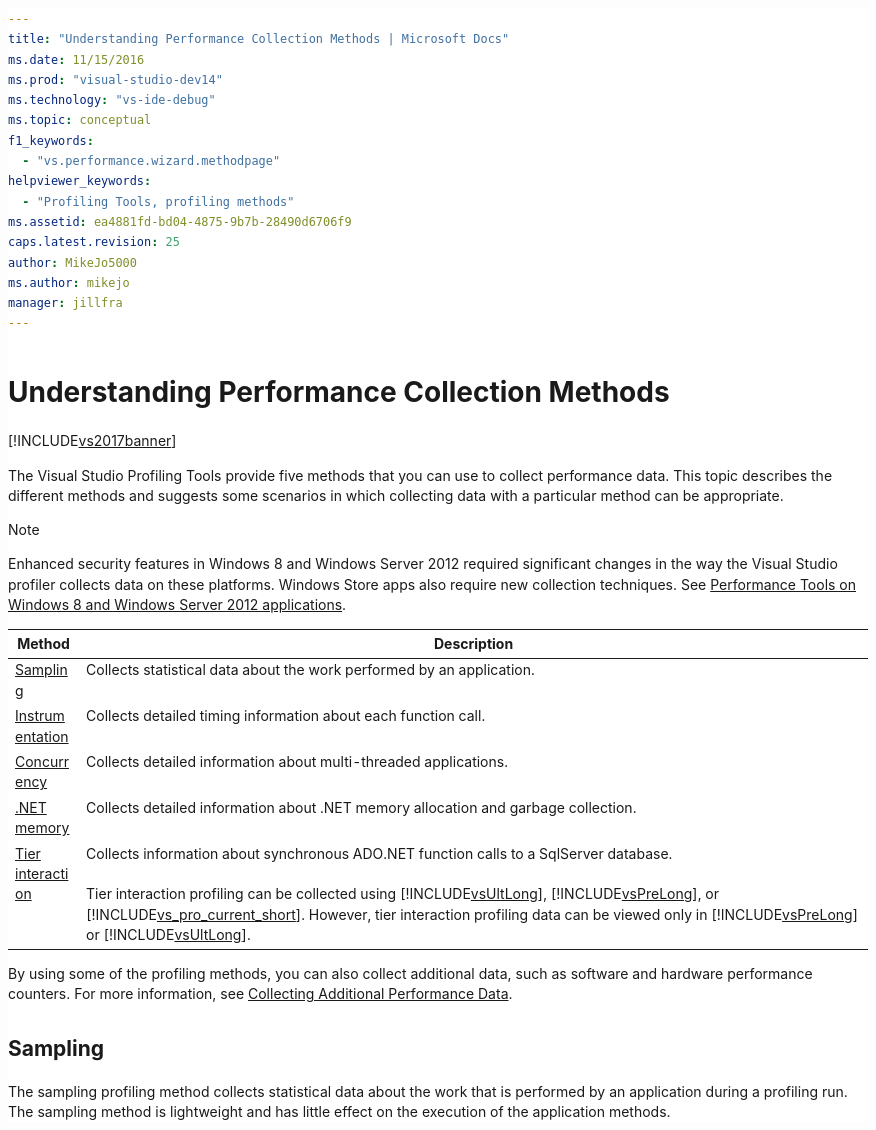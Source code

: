 ```yaml
---
title: "Understanding Performance Collection Methods | Microsoft Docs"
ms.date: 11/15/2016
ms.prod: "visual-studio-dev14"
ms.technology: "vs-ide-debug"
ms.topic: conceptual
f1_keywords: 
  - "vs.performance.wizard.methodpage"
helpviewer_keywords: 
  - "Profiling Tools, profiling methods"
ms.assetid: ea4881fd-bd04-4875-9b7b-28490d6706f9
caps.latest.revision: 25
author: MikeJo5000
ms.author: mikejo
manager: jillfra
---
```

# Understanding Performance Collection Methods
[!INCLUDE[vs2017banner](../includes/vs2017banner.md)]

The Visual Studio Profiling Tools provide five methods that you can use to collect performance data. This topic describes the different methods and suggests some scenarios in which collecting data with a particular method can be appropriate.  
  
> [!NOTE]
>  Enhanced security features in Windows 8 and Windows Server 2012 required significant changes in the way the Visual Studio profiler collects data on these platforms. Windows Store apps also require new collection techniques. See [Performance Tools on Windows 8 and Windows Server 2012 applications](../profiling/performance-tools-on-windows-8-and-windows-server-2012-applications.md).  
  
|Method|Description|  
|------------|-----------------|  
|[Sampling](#sampling)|Collects statistical data about the work performed by an application.|  
|[Instrumentation](#instrumentation)|Collects detailed timing information about each function call.|  
|[Concurrency](#concurrency)|Collects detailed information about multi-threaded applications.|  
|[.NET memory](#net_memory)|Collects detailed information about .NET memory allocation and garbage collection.|  
|[Tier interaction](#tier_interaction)|Collects information about synchronous ADO.NET function calls to a SqlServer database.<br /><br /> Tier interaction profiling can be collected using [!INCLUDE[vsUltLong](../includes/vsultlong-md.md)], [!INCLUDE[vsPreLong](../includes/vsprelong-md.md)], or [!INCLUDE[vs_pro_current_short](../includes/vs-pro-current-short-md.md)]. However, tier interaction profiling data can be viewed only in [!INCLUDE[vsPreLong](../includes/vsprelong-md.md)] or [!INCLUDE[vsUltLong](../includes/vsultlong-md.md)].|  
  
 By using some of the profiling methods, you can also collect additional data, such as software and hardware performance counters. For more information, see [Collecting Additional Performance Data](../profiling/collecting-additional-performance-data.md).  
  
##  <a name="sampling"></a> Sampling  
 The sampling profiling method collects statistical data about the work that is performed by an application during a profiling run. The sampling method is lightweight and has little effect on the execution of the application methods.  
  